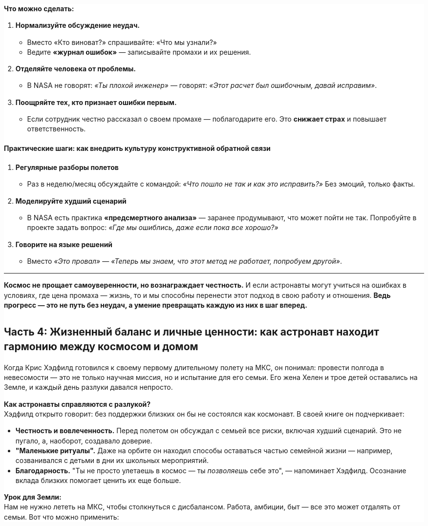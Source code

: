 **Что можно сделать:**  
1. **Нормализуйте обсуждение неудач.**  
   - Вместо «Кто виноват?» спрашивайте: «Что мы узнали?»  
   - Ведите **«журнал ошибок»** — записывайте промахи и их решения.  

2. **Отделяйте человека от проблемы.**  
   - В NASA не говорят: *«Ты плохой инженер»* — говорят: *«Этот расчет был ошибочным, давай исправим»*.  

3. **Поощряйте тех, кто признает ошибки первым.**  
   - Если сотрудник честно рассказал о своем промахе — поблагодарите его. Это **снижает страх** и повышает ответственность.  

#### **Практические шаги: как внедрить культуру конструктивной обратной связи**  
1. **Регулярные разборы полетов**  
   - Раз в неделю/месяц обсуждайте с командой: *«Что пошло не так и как это исправить?»* Без эмоций, только факты.  

2. **Моделируйте худший сценарий**  
   - В NASA есть практика **«предсмертного анализа»** — заранее продумывают, что может пойти не так. Попробуйте в проекте задать вопрос: *«Где мы ошиблись, даже если пока все хорошо?»*  

3. **Говорите на языке решений**  
   - Вместо *«Это провал»* — *«Теперь мы знаем, что этот метод не работает, попробуем другой»*.  

---  
**Космос не прощает самоуверенности, но вознаграждает честность.** И если астронавты могут учиться на ошибках в условиях, где цена промаха — жизнь, то и мы способны перенести этот подход в свою работу и отношения. **Ведь прогресс — это не путь без неудач, а умение превращать каждую из них в шаг вперед.**


## **Часть 4: Жизненный баланс и личные ценности: как астронавт находит гармонию между космосом и домом**  

Когда Крис Хэдфилд готовился к своему первому длительному полету на МКС, он понимал: провести полгода в невесомости — это не только научная миссия, но и испытание для его семьи. Его жена Хелен и трое детей оставались на Земле, и каждый день разлуки давался непросто.  

**Как астронавты справляются с разлукой?**  
Хэдфилд открыто говорит: без поддержки близких он бы не состоялся как космонавт. В своей книге он подчеркивает:  

- **Честность и вовлеченность.** Перед полетом он обсуждал с семьей все риски, включая худший сценарий. Это не пугало, а, наоборот, создавало доверие.  
- **"Маленькие ритуалы".** Даже на орбите он находил способы оставаться частью семейной жизни — например, созванивался с детьми в дни их школьных мероприятий.  
- **Благодарность.** "Ты не просто улетаешь в космос — ты *позволяешь* себе это", — напоминает Хэдфилд. Осознание вклада близких помогает ценить их еще больше.  

**Урок для Земли:**  
Нам не нужно лететь на МКС, чтобы столкнуться с дисбалансом. Работа, амбиции, быт — все это может отдалять от семьи. Вот что можно применить:  
